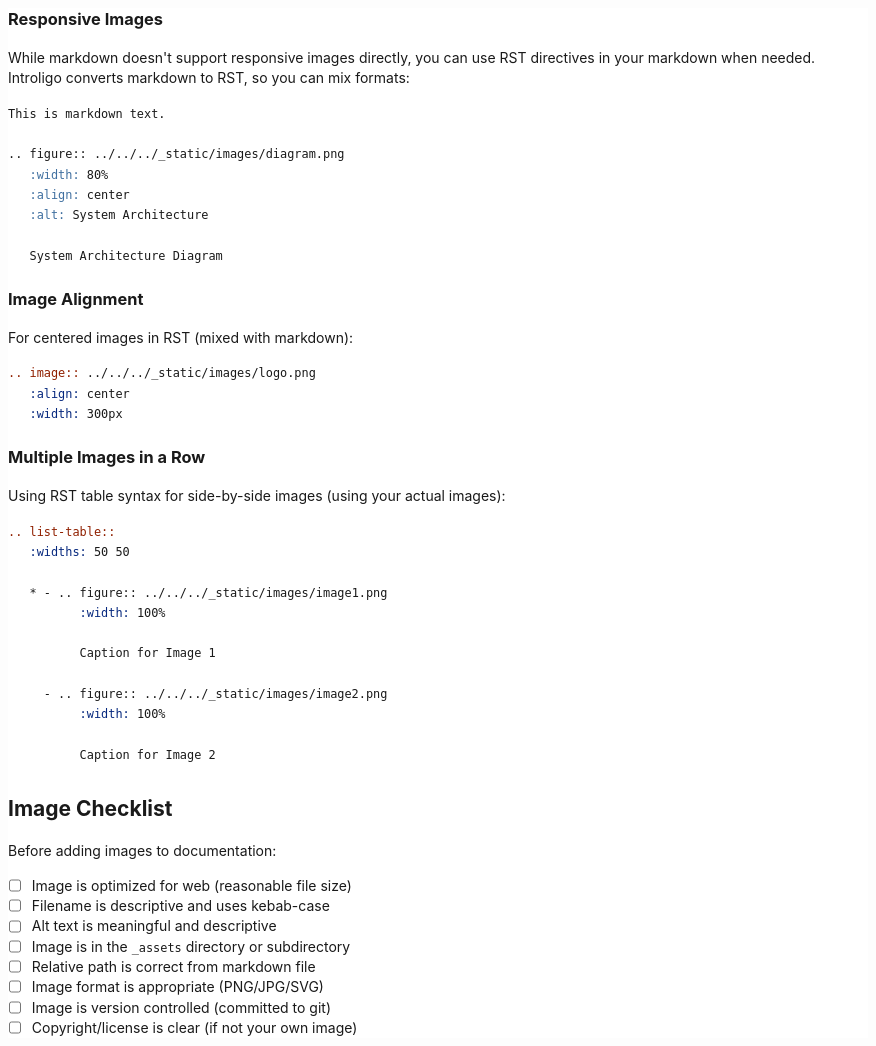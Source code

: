### Responsive Images

While markdown doesn't support responsive images directly, you can use RST directives in your markdown when needed. Introligo converts markdown to RST, so you can mix formats:

```markdown
This is markdown text.

.. figure:: ../../../_static/images/diagram.png
   :width: 80%
   :align: center
   :alt: System Architecture

   System Architecture Diagram
```

### Image Alignment

For centered images in RST (mixed with markdown):

```rst
.. image:: ../../../_static/images/logo.png
   :align: center
   :width: 300px
```

### Multiple Images in a Row

Using RST table syntax for side-by-side images (using your actual images):

```rst
.. list-table::
   :widths: 50 50

   * - .. figure:: ../../../_static/images/image1.png
          :width: 100%

          Caption for Image 1

     - .. figure:: ../../../_static/images/image2.png
          :width: 100%

          Caption for Image 2
```

## Image Checklist

Before adding images to documentation:

- [ ] Image is optimized for web (reasonable file size)
- [ ] Filename is descriptive and uses kebab-case
- [ ] Alt text is meaningful and descriptive
- [ ] Image is in the `_assets` directory or subdirectory
- [ ] Relative path is correct from markdown file
- [ ] Image format is appropriate (PNG/JPG/SVG)
- [ ] Image is version controlled (committed to git)
- [ ] Copyright/license is clear (if not your own image)

